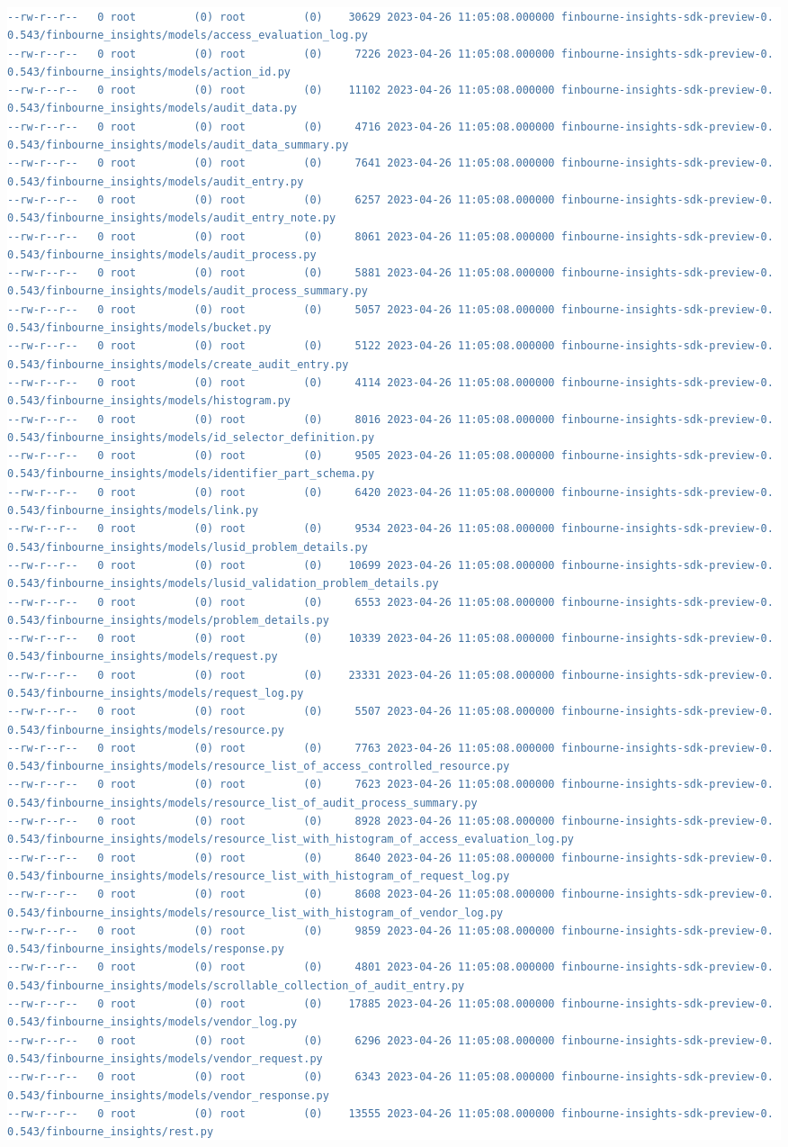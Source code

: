 ```diff
--rw-r--r--   0 root         (0) root         (0)    30629 2023-04-26 11:05:08.000000 finbourne-insights-sdk-preview-0.0.543/finbourne_insights/models/access_evaluation_log.py
--rw-r--r--   0 root         (0) root         (0)     7226 2023-04-26 11:05:08.000000 finbourne-insights-sdk-preview-0.0.543/finbourne_insights/models/action_id.py
--rw-r--r--   0 root         (0) root         (0)    11102 2023-04-26 11:05:08.000000 finbourne-insights-sdk-preview-0.0.543/finbourne_insights/models/audit_data.py
--rw-r--r--   0 root         (0) root         (0)     4716 2023-04-26 11:05:08.000000 finbourne-insights-sdk-preview-0.0.543/finbourne_insights/models/audit_data_summary.py
--rw-r--r--   0 root         (0) root         (0)     7641 2023-04-26 11:05:08.000000 finbourne-insights-sdk-preview-0.0.543/finbourne_insights/models/audit_entry.py
--rw-r--r--   0 root         (0) root         (0)     6257 2023-04-26 11:05:08.000000 finbourne-insights-sdk-preview-0.0.543/finbourne_insights/models/audit_entry_note.py
--rw-r--r--   0 root         (0) root         (0)     8061 2023-04-26 11:05:08.000000 finbourne-insights-sdk-preview-0.0.543/finbourne_insights/models/audit_process.py
--rw-r--r--   0 root         (0) root         (0)     5881 2023-04-26 11:05:08.000000 finbourne-insights-sdk-preview-0.0.543/finbourne_insights/models/audit_process_summary.py
--rw-r--r--   0 root         (0) root         (0)     5057 2023-04-26 11:05:08.000000 finbourne-insights-sdk-preview-0.0.543/finbourne_insights/models/bucket.py
--rw-r--r--   0 root         (0) root         (0)     5122 2023-04-26 11:05:08.000000 finbourne-insights-sdk-preview-0.0.543/finbourne_insights/models/create_audit_entry.py
--rw-r--r--   0 root         (0) root         (0)     4114 2023-04-26 11:05:08.000000 finbourne-insights-sdk-preview-0.0.543/finbourne_insights/models/histogram.py
--rw-r--r--   0 root         (0) root         (0)     8016 2023-04-26 11:05:08.000000 finbourne-insights-sdk-preview-0.0.543/finbourne_insights/models/id_selector_definition.py
--rw-r--r--   0 root         (0) root         (0)     9505 2023-04-26 11:05:08.000000 finbourne-insights-sdk-preview-0.0.543/finbourne_insights/models/identifier_part_schema.py
--rw-r--r--   0 root         (0) root         (0)     6420 2023-04-26 11:05:08.000000 finbourne-insights-sdk-preview-0.0.543/finbourne_insights/models/link.py
--rw-r--r--   0 root         (0) root         (0)     9534 2023-04-26 11:05:08.000000 finbourne-insights-sdk-preview-0.0.543/finbourne_insights/models/lusid_problem_details.py
--rw-r--r--   0 root         (0) root         (0)    10699 2023-04-26 11:05:08.000000 finbourne-insights-sdk-preview-0.0.543/finbourne_insights/models/lusid_validation_problem_details.py
--rw-r--r--   0 root         (0) root         (0)     6553 2023-04-26 11:05:08.000000 finbourne-insights-sdk-preview-0.0.543/finbourne_insights/models/problem_details.py
--rw-r--r--   0 root         (0) root         (0)    10339 2023-04-26 11:05:08.000000 finbourne-insights-sdk-preview-0.0.543/finbourne_insights/models/request.py
--rw-r--r--   0 root         (0) root         (0)    23331 2023-04-26 11:05:08.000000 finbourne-insights-sdk-preview-0.0.543/finbourne_insights/models/request_log.py
--rw-r--r--   0 root         (0) root         (0)     5507 2023-04-26 11:05:08.000000 finbourne-insights-sdk-preview-0.0.543/finbourne_insights/models/resource.py
--rw-r--r--   0 root         (0) root         (0)     7763 2023-04-26 11:05:08.000000 finbourne-insights-sdk-preview-0.0.543/finbourne_insights/models/resource_list_of_access_controlled_resource.py
--rw-r--r--   0 root         (0) root         (0)     7623 2023-04-26 11:05:08.000000 finbourne-insights-sdk-preview-0.0.543/finbourne_insights/models/resource_list_of_audit_process_summary.py
--rw-r--r--   0 root         (0) root         (0)     8928 2023-04-26 11:05:08.000000 finbourne-insights-sdk-preview-0.0.543/finbourne_insights/models/resource_list_with_histogram_of_access_evaluation_log.py
--rw-r--r--   0 root         (0) root         (0)     8640 2023-04-26 11:05:08.000000 finbourne-insights-sdk-preview-0.0.543/finbourne_insights/models/resource_list_with_histogram_of_request_log.py
--rw-r--r--   0 root         (0) root         (0)     8608 2023-04-26 11:05:08.000000 finbourne-insights-sdk-preview-0.0.543/finbourne_insights/models/resource_list_with_histogram_of_vendor_log.py
--rw-r--r--   0 root         (0) root         (0)     9859 2023-04-26 11:05:08.000000 finbourne-insights-sdk-preview-0.0.543/finbourne_insights/models/response.py
--rw-r--r--   0 root         (0) root         (0)     4801 2023-04-26 11:05:08.000000 finbourne-insights-sdk-preview-0.0.543/finbourne_insights/models/scrollable_collection_of_audit_entry.py
--rw-r--r--   0 root         (0) root         (0)    17885 2023-04-26 11:05:08.000000 finbourne-insights-sdk-preview-0.0.543/finbourne_insights/models/vendor_log.py
--rw-r--r--   0 root         (0) root         (0)     6296 2023-04-26 11:05:08.000000 finbourne-insights-sdk-preview-0.0.543/finbourne_insights/models/vendor_request.py
--rw-r--r--   0 root         (0) root         (0)     6343 2023-04-26 11:05:08.000000 finbourne-insights-sdk-preview-0.0.543/finbourne_insights/models/vendor_response.py
--rw-r--r--   0 root         (0) root         (0)    13555 2023-04-26 11:05:08.000000 finbourne-insights-sdk-preview-0.0.543/finbourne_insights/rest.py
```